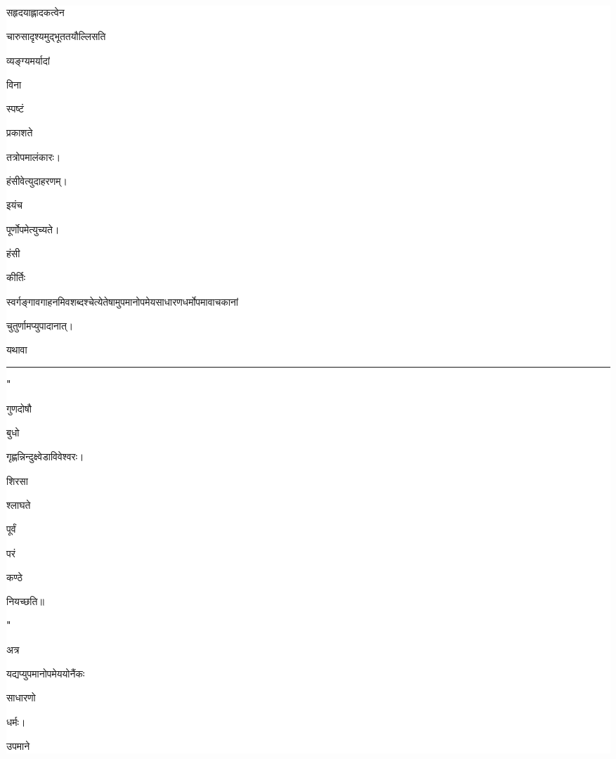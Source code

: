 सहृदयाह्लादकत्वेन

चारुसादृश्यमुद्भूततयौल्लिसति

व्यङ्ग्यमर्यादां

विना

स्पष्टं

प्रकाशते

तत्रोपमालंकारः।

हंसीवेत्युदाहरणम्।

इयंच

पूर्णोपमेत्युच्यते।

हंसी

कीर्तिः

स्वर्गङ्गावगाहनमिवशब्दश्चेत्येतेषामुपमानोपमेयसाधारणधर्मोपमावाचकानां

चुतुर्णामप्युपादानात्।

यथावा

---

"

गुणदोषौ

बुधो

गृह्णन्निन्दुक्ष्वेडाविवेश्वरः।

शिरसा

श्लाघते

पूर्वं

परं

कण्ठे

नियच्छति॥

"



अत्र

यद्यप्युपमानोपमेययोनैंकः

साधारणो

धर्मः।

उपमाने
